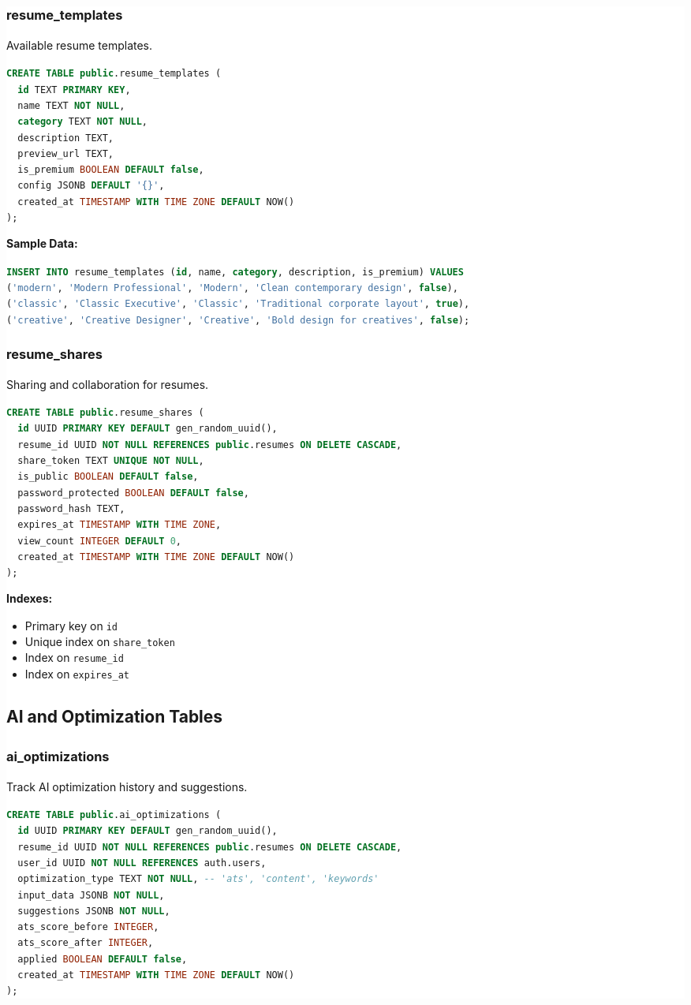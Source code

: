 ### resume_templates
Available resume templates.

```sql
CREATE TABLE public.resume_templates (
  id TEXT PRIMARY KEY,
  name TEXT NOT NULL,
  category TEXT NOT NULL,
  description TEXT,
  preview_url TEXT,
  is_premium BOOLEAN DEFAULT false,
  config JSONB DEFAULT '{}',
  created_at TIMESTAMP WITH TIME ZONE DEFAULT NOW()
);
```

**Sample Data:**
```sql
INSERT INTO resume_templates (id, name, category, description, is_premium) VALUES
('modern', 'Modern Professional', 'Modern', 'Clean contemporary design', false),
('classic', 'Classic Executive', 'Classic', 'Traditional corporate layout', true),
('creative', 'Creative Designer', 'Creative', 'Bold design for creatives', false);
```

### resume_shares
Sharing and collaboration for resumes.

```sql
CREATE TABLE public.resume_shares (
  id UUID PRIMARY KEY DEFAULT gen_random_uuid(),
  resume_id UUID NOT NULL REFERENCES public.resumes ON DELETE CASCADE,
  share_token TEXT UNIQUE NOT NULL,
  is_public BOOLEAN DEFAULT false,
  password_protected BOOLEAN DEFAULT false,
  password_hash TEXT,
  expires_at TIMESTAMP WITH TIME ZONE,
  view_count INTEGER DEFAULT 0,
  created_at TIMESTAMP WITH TIME ZONE DEFAULT NOW()
);
```

**Indexes:**
- Primary key on `id`
- Unique index on `share_token`
- Index on `resume_id`
- Index on `expires_at`

## AI and Optimization Tables

### ai_optimizations
Track AI optimization history and suggestions.

```sql
CREATE TABLE public.ai_optimizations (
  id UUID PRIMARY KEY DEFAULT gen_random_uuid(),
  resume_id UUID NOT NULL REFERENCES public.resumes ON DELETE CASCADE,
  user_id UUID NOT NULL REFERENCES auth.users,
  optimization_type TEXT NOT NULL, -- 'ats', 'content', 'keywords'
  input_data JSONB NOT NULL,
  suggestions JSONB NOT NULL,
  ats_score_before INTEGER,
  ats_score_after INTEGER,
  applied BOOLEAN DEFAULT false,
  created_at TIMESTAMP WITH TIME ZONE DEFAULT NOW()
);
```